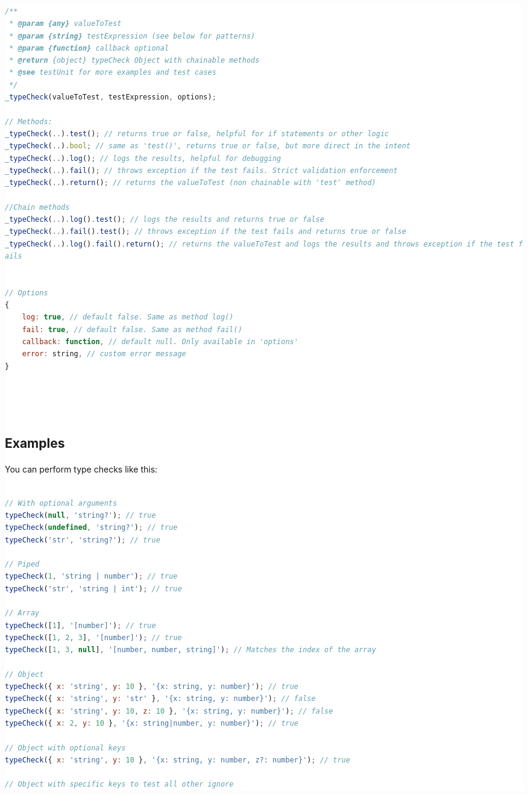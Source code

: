 ```javascript
/**
 * @param {any} valueToTest
 * @param {string} testExpression (see below for patterns)
 * @param {function} callback optional
 * @return {object} typeCheck Object with chainable methods
 * @see testUnit for more examples and test cases
 */
_typeCheck(valueToTest, testExpression, options);

// Methods:
_typeCheck(..).test(); // returns true or false, helpful for if statements or other logic
_typeCheck(..).bool; // same as 'test()', returns true or false, but more direct in the intent
_typeCheck(..).log(); // logs the results, helpful for debugging
_typeCheck(..).fail(); // throws exception if the test fails. Strict validation enforcement
_typeCheck(..).return(); // returns the valueToTest (non chainable with 'test' method)

//Chain methods
_typeCheck(..).log().test(); // logs the results and returns true or false
_typeCheck(..).fail().test(); // throws exception if the test fails and returns true or false
_typeCheck(..).log().fail().return(); // returns the valueToTest and logs the results and throws exception if the test fails


// Options
{
    log: true, // default false. Same as method log()
    fail: true, // default false. Same as method fail()
    callback: function, // default null. Only available in 'options'
    error: string, // custom error message
}
```

<br/><br/><br/>

## Examples

You can perform type checks like this:

```javascript

// With optional arguments
typeCheck(null, 'string?'); // true
typeCheck(undefined, 'string?'); // true
typeCheck('str', 'string?'); // true

// Piped
typeCheck(1, 'string | number'); // true
typeCheck('str', 'string | int'); // true

// Array
typeCheck([1], '[number]'); // true
typeCheck([1, 2, 3], '[number]'); // true
typeCheck([1, 3, null], '[number, number, string]'); // Matches the index of the array

// Object
typeCheck({ x: 'string', y: 10 }, '{x: string, y: number}'); // true
typeCheck({ x: 'string', y: 'str' }, '{x: string, y: number}'); // false
typeCheck({ x: 'string', y: 10, z: 10 }, '{x: string, y: number}'); // false
typeCheck({ x: 2, y: 10 }, '{x: string|number, y: number}'); // true

// Object with optional keys
typeCheck({ x: 'string', y: 10 }, '{x: string, y: number, z?: number}'); // true

// Object with specific keys to test all other ignore
```